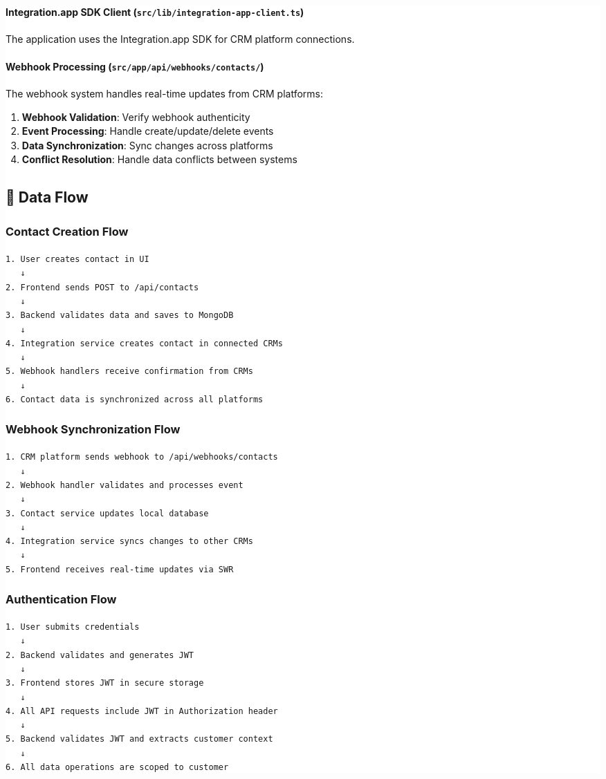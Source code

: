 #### **Integration.app SDK Client** (`src/lib/integration-app-client.ts`)
The application uses the Integration.app SDK for CRM platform connections.

#### **Webhook Processing** (`src/app/api/webhooks/contacts/`)
The webhook system handles real-time updates from CRM platforms:

1. **Webhook Validation**: Verify webhook authenticity
2. **Event Processing**: Handle create/update/delete events
3. **Data Synchronization**: Sync changes across platforms
4. **Conflict Resolution**: Handle data conflicts between systems

## 🔄 Data Flow

### Contact Creation Flow

```
1. User creates contact in UI
   ↓
2. Frontend sends POST to /api/contacts
   ↓
3. Backend validates data and saves to MongoDB
   ↓
4. Integration service creates contact in connected CRMs
   ↓
5. Webhook handlers receive confirmation from CRMs
   ↓
6. Contact data is synchronized across all platforms
```

### Webhook Synchronization Flow

```
1. CRM platform sends webhook to /api/webhooks/contacts
   ↓
2. Webhook handler validates and processes event
   ↓
3. Contact service updates local database
   ↓
4. Integration service syncs changes to other CRMs
   ↓
5. Frontend receives real-time updates via SWR
```

### Authentication Flow

```
1. User submits credentials
   ↓
2. Backend validates and generates JWT
   ↓
3. Frontend stores JWT in secure storage
   ↓
4. All API requests include JWT in Authorization header
   ↓
5. Backend validates JWT and extracts customer context
   ↓
6. All data operations are scoped to customer
```
